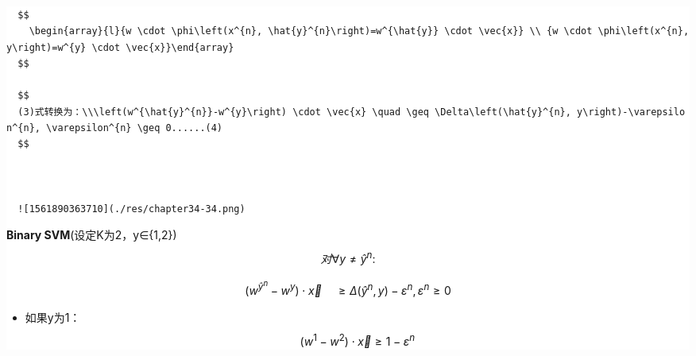       $$
        \begin{array}{l}{w \cdot \phi\left(x^{n}, \hat{y}^{n}\right)=w^{\hat{y}} \cdot \vec{x}} \\ {w \cdot \phi\left(x^{n}, y\right)=w^{y} \cdot \vec{x}}\end{array}
      $$
  
      $$
      (3)式转换为：\\\left(w^{\hat{y}^{n}}-w^{y}\right) \cdot \vec{x} \quad \geq \Delta\left(\hat{y}^{n}, y\right)-\varepsilon^{n}, \varepsilon^{n} \geq 0......(4)
      $$
  
      
      
      ![1561890363710](./res/chapter34-34.png)
      
      
  
  **Binary SVM**(设定K为2，y∈{1,2})
  $$
  {对}\forall y \neq \hat{y}^{n}:
  $$
  
  $$
  \left(w^{\hat{y}^{n}}-w^{y}\right) \cdot \vec{x} \quad \geq \Delta\left(\hat{y}^{n}, y\right)-\varepsilon^{n}, \varepsilon^{n} \geq 0
  $$
  
  - 如果y为1：
    $$
    \left(w^{1}-w^{2}\right) \cdot \vec{x} \geq 1-\varepsilon^{n}
    $$
  